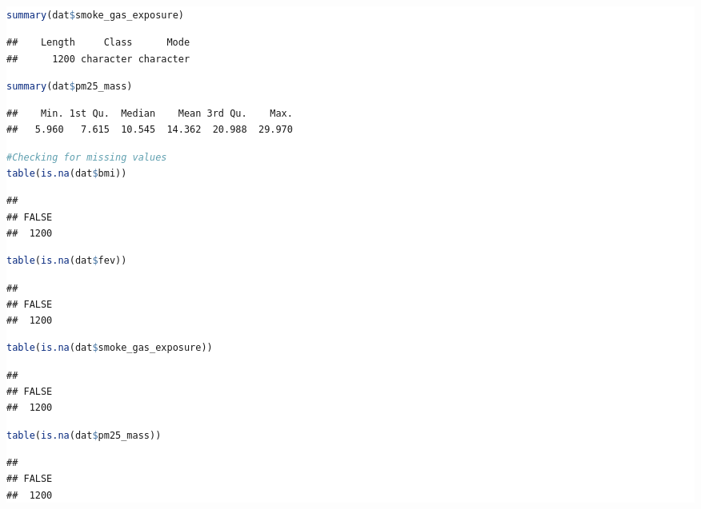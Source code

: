 ``` r
summary(dat$smoke_gas_exposure)
```

    ##    Length     Class      Mode 
    ##      1200 character character

``` r
summary(dat$pm25_mass)
```

    ##    Min. 1st Qu.  Median    Mean 3rd Qu.    Max. 
    ##   5.960   7.615  10.545  14.362  20.988  29.970

``` r
#Checking for missing values
table(is.na(dat$bmi))
```

    ## 
    ## FALSE 
    ##  1200

``` r
table(is.na(dat$fev))
```

    ## 
    ## FALSE 
    ##  1200

``` r
table(is.na(dat$smoke_gas_exposure))
```

    ## 
    ## FALSE 
    ##  1200

``` r
table(is.na(dat$pm25_mass))
```

    ## 
    ## FALSE 
    ##  1200
